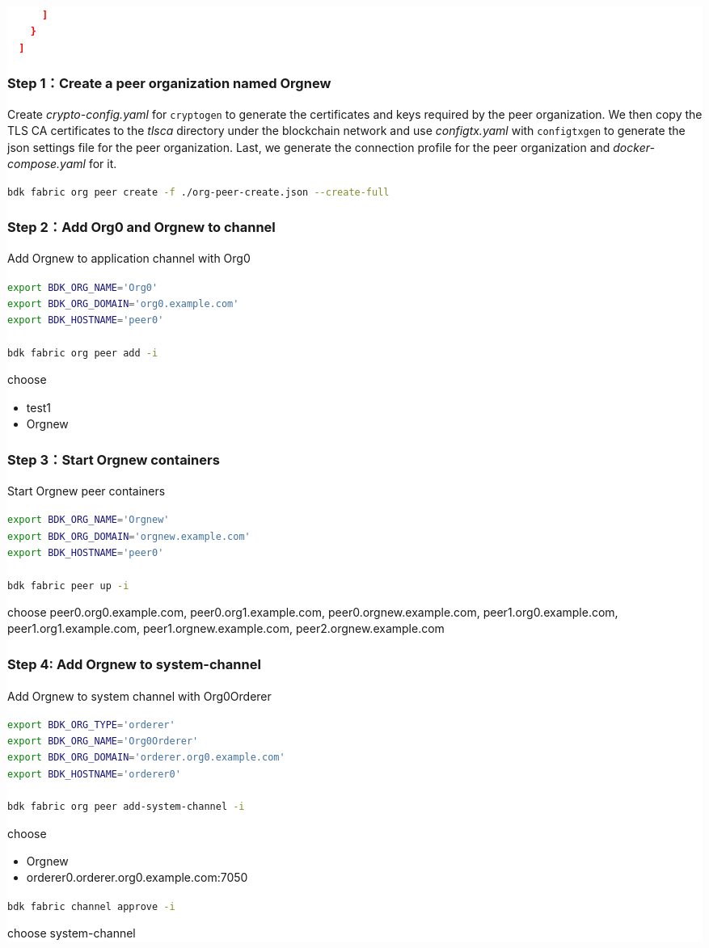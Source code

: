 ```json
      ]
    }
  ]
```

### Step 1：Create a peer organization named Orgnew 

Create *crypto-config.yaml* for `cryptogen` to generate the certificates and keys required by the peer organization. We then copy the TLS CA certificates to the *tlsca* directory under the blockchain network and use *configtx.yaml* with `configtxgen` to generate the json settings file for the peer organization. Last, we generate the connection profile for the peer organization and *docker-compose.yaml* for it.

```bash
bdk fabric org peer create -f ./org-peer-create.json --create-full
```

### Step 2：Add Org0 and Orgnew to channel

Add Orgnew to application channel with Org0

```bash
export BDK_ORG_NAME='Org0'
export BDK_ORG_DOMAIN='org0.example.com'
export BDK_HOSTNAME='peer0'

bdk fabric org peer add -i
```
choose
- test1
- Orgnew

### Step 3：Start Orgnew containers

Start Orgnew peer containers

```bash
export BDK_ORG_NAME='Orgnew'
export BDK_ORG_DOMAIN='orgnew.example.com'
export BDK_HOSTNAME='peer0'

bdk fabric peer up -i
```
choose peer0.org0.example.com, peer0.org1.example.com, peer0.orgnew.example.com, peer1.org0.example.com, peer1.org1.example.com, peer1.orgnew.example.com, peer2.orgnew.example.com

### Step 4: Add Orgnew to system-channel
Add Orgnew to system channel with Org0Orderer

```bash
export BDK_ORG_TYPE='orderer'
export BDK_ORG_NAME='Org0Orderer'
export BDK_ORG_DOMAIN='orderer.org0.example.com'
export BDK_HOSTNAME='orderer0'

bdk fabric org peer add-system-channel -i
```
choose
- Orgnew
- orderer0.orderer.org0.example.com:7050
```bash
bdk fabric channel approve -i
```
choose system-channel
